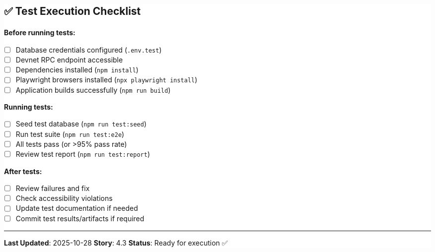 
## ✅ Test Execution Checklist

**Before running tests:**
- [ ] Database credentials configured (`.env.test`)
- [ ] Devnet RPC endpoint accessible
- [ ] Dependencies installed (`npm install`)
- [ ] Playwright browsers installed (`npx playwright install`)
- [ ] Application builds successfully (`npm run build`)

**Running tests:**
- [ ] Seed test database (`npm run test:seed`)
- [ ] Run test suite (`npm run test:e2e`)
- [ ] All tests pass (or >95% pass rate)
- [ ] Review test report (`npm run test:report`)

**After tests:**
- [ ] Review failures and fix
- [ ] Check accessibility violations
- [ ] Update test documentation if needed
- [ ] Commit test results/artifacts if required

---

**Last Updated**: 2025-10-28
**Story**: 4.3
**Status**: Ready for execution ✅
